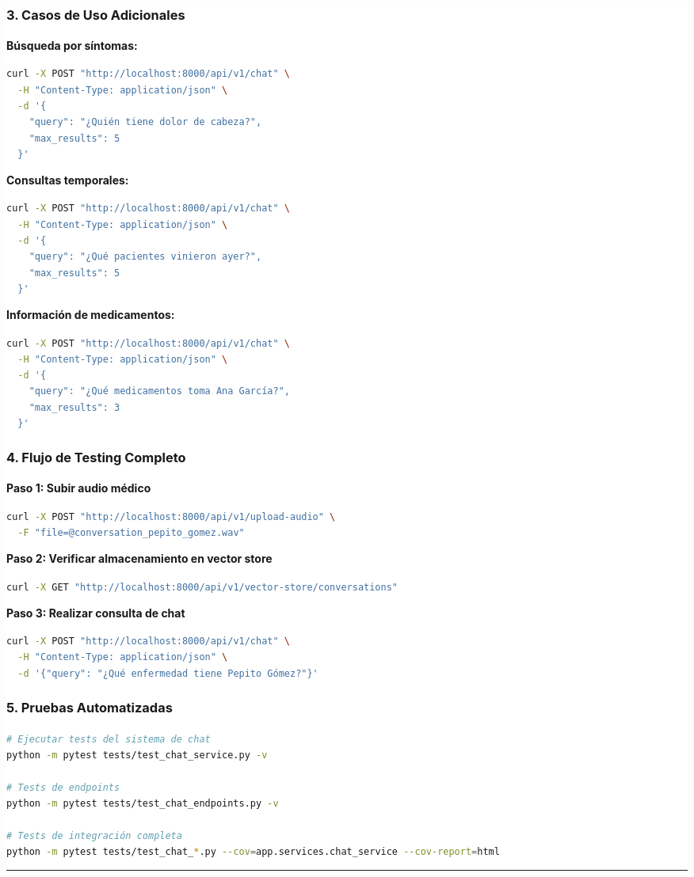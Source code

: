 ### 3. **Casos de Uso Adicionales**

**Búsqueda por síntomas:**
```bash
curl -X POST "http://localhost:8000/api/v1/chat" \
  -H "Content-Type: application/json" \
  -d '{
    "query": "¿Quién tiene dolor de cabeza?",
    "max_results": 5
  }'
```

**Consultas temporales:**
```bash
curl -X POST "http://localhost:8000/api/v1/chat" \
  -H "Content-Type: application/json" \
  -d '{
    "query": "¿Qué pacientes vinieron ayer?",
    "max_results": 5
  }'
```

**Información de medicamentos:**
```bash
curl -X POST "http://localhost:8000/api/v1/chat" \
  -H "Content-Type: application/json" \
  -d '{
    "query": "¿Qué medicamentos toma Ana García?",
    "max_results": 3
  }'
```

### 4. **Flujo de Testing Completo**

**Paso 1: Subir audio médico**
```bash
curl -X POST "http://localhost:8000/api/v1/upload-audio" \
  -F "file=@conversation_pepito_gomez.wav"
```

**Paso 2: Verificar almacenamiento en vector store**
```bash
curl -X GET "http://localhost:8000/api/v1/vector-store/conversations"
```

**Paso 3: Realizar consulta de chat**
```bash
curl -X POST "http://localhost:8000/api/v1/chat" \
  -H "Content-Type: application/json" \
  -d '{"query": "¿Qué enfermedad tiene Pepito Gómez?"}'
```

### 5. **Pruebas Automatizadas**
```bash
# Ejecutar tests del sistema de chat
python -m pytest tests/test_chat_service.py -v

# Tests de endpoints
python -m pytest tests/test_chat_endpoints.py -v

# Tests de integración completa
python -m pytest tests/test_chat_*.py --cov=app.services.chat_service --cov-report=html
```

---